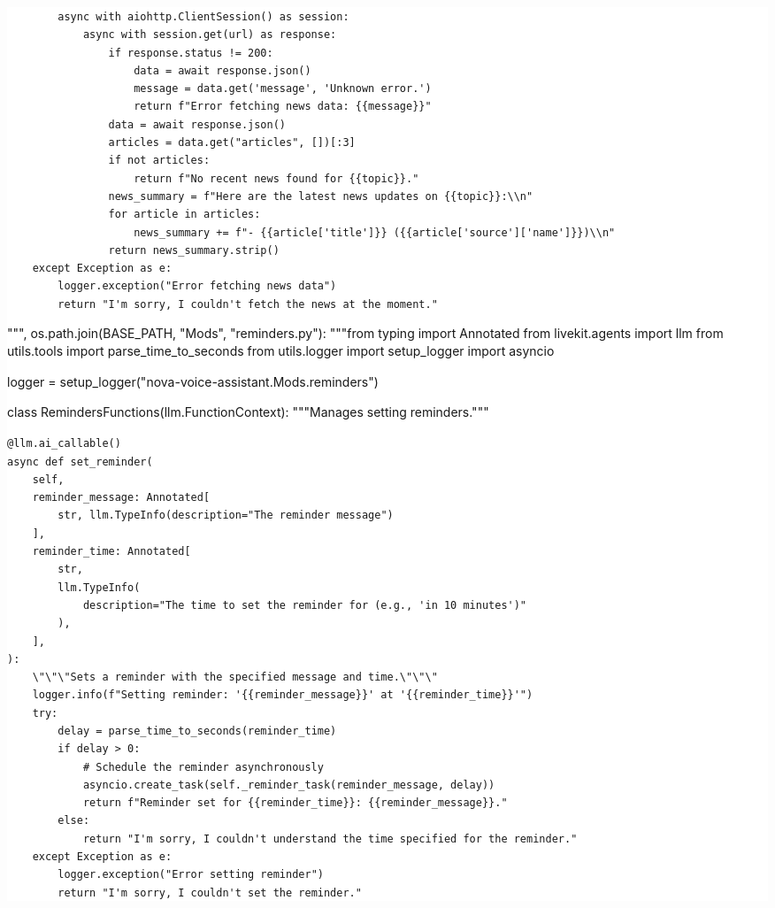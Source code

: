             async with aiohttp.ClientSession() as session:
                async with session.get(url) as response:
                    if response.status != 200:
                        data = await response.json()
                        message = data.get('message', 'Unknown error.')
                        return f"Error fetching news data: {{message}}"
                    data = await response.json()
                    articles = data.get("articles", [])[:3]
                    if not articles:
                        return f"No recent news found for {{topic}}."
                    news_summary = f"Here are the latest news updates on {{topic}}:\\n"
                    for article in articles:
                        news_summary += f"- {{article['title']}} ({{article['source']['name']}})\\n"
                    return news_summary.strip()
        except Exception as e:
            logger.exception("Error fetching news data")
            return "I'm sorry, I couldn't fetch the news at the moment."
""",
    os.path.join(BASE_PATH, "Mods", "reminders.py"): """from typing import Annotated
from livekit.agents import llm
from utils.tools import parse_time_to_seconds
from utils.logger import setup_logger
import asyncio

logger = setup_logger("nova-voice-assistant.Mods.reminders")

class RemindersFunctions(llm.FunctionContext):
    \"\"\"Manages setting reminders.\"\"\"
    
    @llm.ai_callable()
    async def set_reminder(
        self,
        reminder_message: Annotated[
            str, llm.TypeInfo(description="The reminder message")
        ],
        reminder_time: Annotated[
            str,
            llm.TypeInfo(
                description="The time to set the reminder for (e.g., 'in 10 minutes')"
            ),
        ],
    ):
        \"\"\"Sets a reminder with the specified message and time.\"\"\"
        logger.info(f"Setting reminder: '{{reminder_message}}' at '{{reminder_time}}'")
        try:
            delay = parse_time_to_seconds(reminder_time)
            if delay > 0:
                # Schedule the reminder asynchronously
                asyncio.create_task(self._reminder_task(reminder_message, delay))
                return f"Reminder set for {{reminder_time}}: {{reminder_message}}."
            else:
                return "I'm sorry, I couldn't understand the time specified for the reminder."
        except Exception as e:
            logger.exception("Error setting reminder")
            return "I'm sorry, I couldn't set the reminder."
